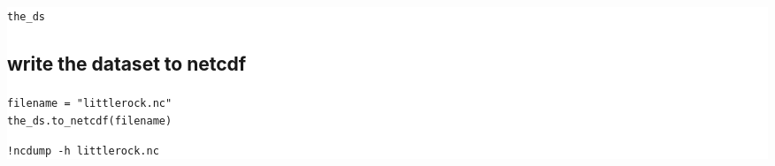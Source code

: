 ```{code-cell} ipython3
the_ds
```

## write the dataset to netcdf

```{code-cell} ipython3
filename = "littlerock.nc"
the_ds.to_netcdf(filename)
```

```{code-cell} ipython3
!ncdump -h littlerock.nc
```

```{code-cell} ipython3

```

```{code-cell} ipython3

```
